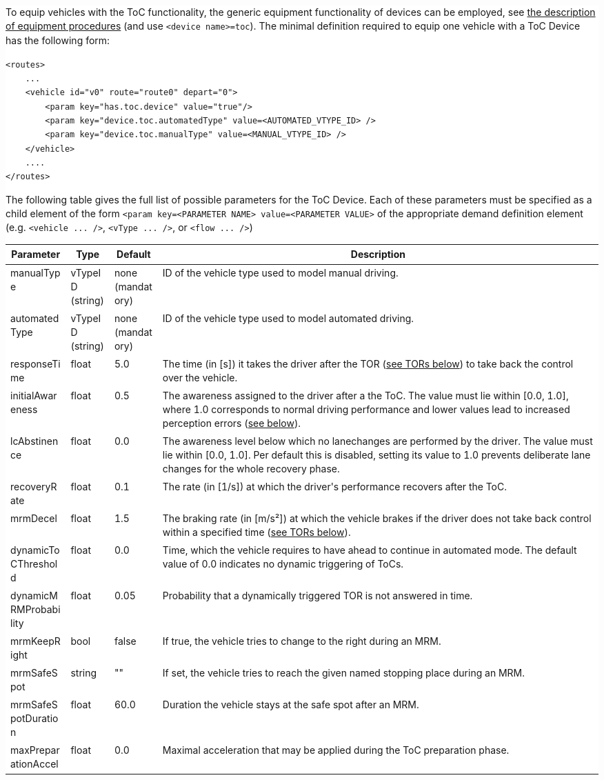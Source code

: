 To equip vehicles with the ToC functionality, the generic equipment
functionality of devices can be employed, see [the description of
equipment
procedures](Definition_of_Vehicles,_Vehicle_Types,_and_Routes.md#devices)
(and use `<device name>=toc`). The minimal definition required to equip
one vehicle with a ToC Device has the following form:

```
<routes>
    ...
    <vehicle id="v0" route="route0" depart="0">
        <param key="has.toc.device" value="true"/>
        <param key="device.toc.automatedType" value=<AUTOMATED_VTYPE_ID> />
        <param key="device.toc.manualType" value=<MANUAL_VTYPE_ID> />
    </vehicle>
    ....
</routes>
```

The following table gives the full list of possible parameters for the
ToC Device. Each of these parameters must be specified as a child
element of the form `<param key=<PARAMETER NAME> value=<PARAMETER VALUE>` of the appropriate demand definition element
(e.g. `<vehicle ... />`, `<vType ... />`, or `<flow ... />`)

| Parameter             | Type             | Default          | Description                                                                                                                                                                                                                                                    |
| --------------------- | ---------------- | ---------------- | -------------------------------------------------------------------------------------------------------------------------------------------------------------------------------------------------------------------------------------------------------------- |
| manualType            | vTypeID (string) | none (mandatory) | ID of the vehicle type used to model manual driving.                                                                                                                                                                                                           |
| automatedType         | vTypeID (string) | none (mandatory) | ID of the vehicle type used to model automated driving.                                                                                                                                                                                                        |
| responseTime          | float            | 5.0              | The time (in \[s\]) it takes the driver after the TOR ([see TORs below](#take-over_requests)) to take back the control over the vehicle.                                                                                                            |
| initialAwareness      | float            | 0.5              | The awareness assigned to the driver after a the ToC. The value must lie within \[0.0, 1.0\], where 1.0 corresponds to normal driving performance and lower values lead to increased perception errors ([see below](#reduced_driving_performance)). |
| lcAbstinence          | float            | 0.0              | The awareness level below which no lanechanges are performed by the driver. The value must lie within \[0.0, 1.0\]. Per default this is disabled, setting its value to 1.0 prevents deliberate lane changes for the whole recovery phase.                      |
| recoveryRate          | float            | 0.1              | The rate (in \[1/s\]) at which the driver's performance recovers after the ToC.                                                                                                                                                                                |
| mrmDecel              | float            | 1.5              | The braking rate (in \[m/s²\]) at which the vehicle brakes if the driver does not take back control within a specified time ([see TORs below](#take-over_requests)).                                                                                |
| dynamicToCThreshold   | float            | 0.0              | Time, which the vehicle requires to have ahead to continue in automated mode. The default value of 0.0 indicates no dynamic triggering of ToCs.                                                                                                                |
| dynamicMRMProbability | float            | 0.05             | Probability that a dynamically triggered TOR is not answered in time.                                                                                                                                                                                          |
| mrmKeepRight          | bool             | false            | If true, the vehicle tries to change to the right during an MRM.                                                                                                                                                                                               |
| mrmSafeSpot           | string           | ""               | If set, the vehicle tries to reach the given named stopping place during an MRM.                                                                                                                                                                                               |
| mrmSafeSpotDuration   | float            | 60.0             | Duration the vehicle stays at the safe spot after an MRM.                                                                                                                                                                                               |
| maxPreparationAccel   | float            | 0.0              | Maximal acceleration that may be applied during the ToC preparation phase.                                                                                                                                                                                     |